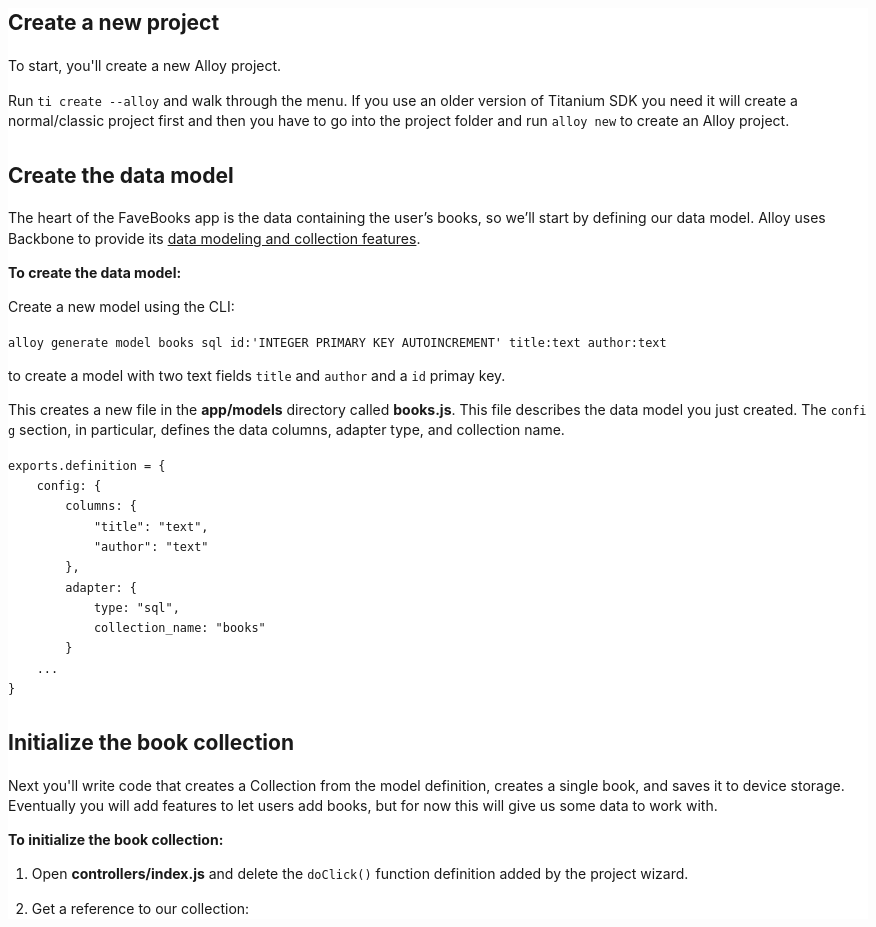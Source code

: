 
## Create a new project

To start, you'll create a new Alloy project.

Run `ti create --alloy` and walk through the menu. If you use an older version of Titanium SDK you need it will create a normal/classic project first and then you have to go into the project folder and run `alloy new` to create an Alloy project.

## Create the data model

The heart of the FaveBooks app is the data containing the user’s books, so we’ll start by defining our data model. Alloy uses Backbone to provide its [data modeling and collection features](/guide/Alloy_Framework/Alloy_Guide/Alloy_Models/).

**To create the data model:**

Create a new model using the CLI:
```
alloy generate model books sql id:'INTEGER PRIMARY KEY AUTOINCREMENT' title:text author:text
```

to create a model with two text fields `title` and `author` and a `id` primay key.

This creates a new file in the **app/models** directory called **books.js**. This file describes the data model you just created. The `config` section, in particular, defines the data columns, adapter type, and collection name.

```
exports.definition = {
    config: {
        columns: {
            "title": "text",
            "author": "text"
        },
        adapter: {
            type: "sql",
            collection_name: "books"
        }
    ...
}
```

## Initialize the book collection

Next you'll write code that creates a Collection from the model definition, creates a single book, and saves it to device storage. Eventually you will add features to let users add books, but for now this will give us some data to work with.

**To initialize the book collection:**

1. Open **controllers/index.js** and delete the `doClick()` function definition added by the project wizard.

2. Get a reference to our collection:
